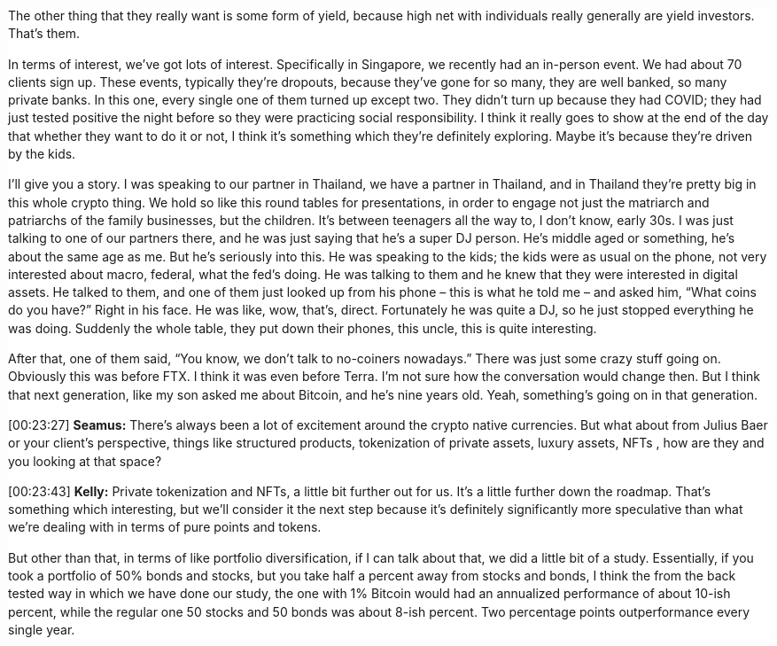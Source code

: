 The other thing that they really want is some form of yield, because high net
with individuals really generally are yield investors. That’s them.

In terms of interest, we’ve got lots of interest. Specifically in Singapore,
we recently had an in-person event. We had about 70 clients sign up. These
events, typically they’re dropouts, because they’ve gone for so many, they are
well banked, so many private banks. In this one, every single one of them
turned up except two. They didn’t turn up because they had COVID; they had
just tested positive the night before so they were practicing social
responsibility. I think it really goes to show at the end of the day that
whether they want to do it or not, I think it’s something which they’re
definitely exploring. Maybe it’s because they’re driven by the kids.

I’ll give you a story. I was speaking to our partner in Thailand, we have a
partner in Thailand, and in Thailand they’re pretty big in this whole crypto
thing. We hold so like this round tables for presentations, in order to engage
not just the matriarch and patriarchs of the family businesses, but the
children. It’s between teenagers all the way to, I don’t know, early 30s. I
was just talking to one of our partners there, and he was just saying that
he’s a super DJ person. He’s middle aged or something, he’s about the same age
as me. But he’s seriously into this. He was speaking to the kids; the kids
were as usual on the phone, not very interested about macro, federal, what the
fed’s doing. He was talking to them and he knew that they were interested in
digital assets. He talked to them, and one of them just looked up from his
phone – this is what he told me – and asked him, “What coins do you have?”
Right in his face. He was like, wow, that’s, direct. Fortunately he was quite
a DJ, so he just stopped everything he was doing. Suddenly the whole table,
they put down their phones, this uncle, this is quite interesting.

After that, one of them said, “You know, we don’t talk to no-coiners
nowadays.” There was just some crazy stuff going on. Obviously this was before
FTX. I think it was even before Terra. I’m not sure how the conversation would
change then. But I think that next generation, like my son asked me about
Bitcoin, and he’s nine years old. Yeah, something’s going on in that
generation.

[00:23:27] **Seamus:**  There’s always been a lot of excitement around the
crypto native currencies. But what about from Julius Baer or your client’s
perspective, things like structured products, tokenization of private assets,
luxury assets, NFTs , how are they and you looking at that space?

[00:23:43] **Kelly:**  Private tokenization and NFTs, a little bit further out
for us. It’s a little further down the roadmap. That’s something which
interesting, but we’ll consider it the next step because it’s definitely
significantly more speculative than what we’re dealing with in terms of pure
points and tokens.

But other than that, in terms of like portfolio diversification, if I can talk
about that, we did a little bit of a study. Essentially, if you took a
portfolio of 50% bonds and stocks, but you take half a percent away from
stocks and bonds, I think the from the back tested way in which we have done
our study, the one with 1% Bitcoin would had an annualized performance of
about 10-ish percent, while the regular one 50 stocks and 50 bonds was about
8-ish percent. Two percentage points outperformance every single year.
